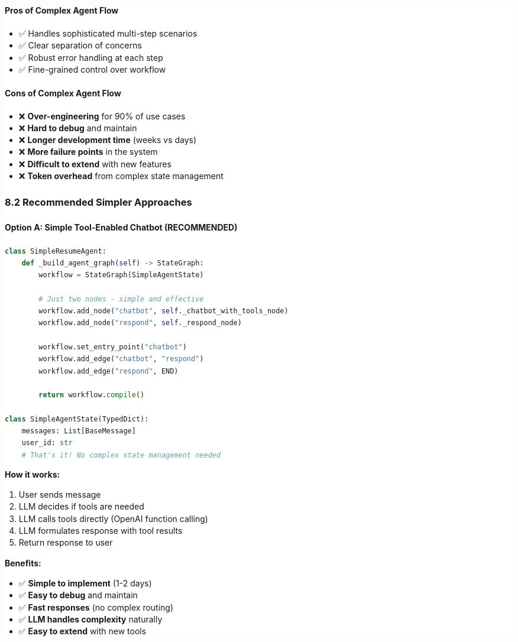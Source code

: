 #### Pros of Complex Agent Flow
- ✅ Handles sophisticated multi-step scenarios
- ✅ Clear separation of concerns
- ✅ Robust error handling at each step
- ✅ Fine-grained control over workflow

#### Cons of Complex Agent Flow
- ❌ **Over-engineering** for 90% of use cases
- ❌ **Hard to debug** and maintain
- ❌ **Longer development time** (weeks vs days)
- ❌ **More failure points** in the system
- ❌ **Difficult to extend** with new features
- ❌ **Token overhead** from complex state management

### 8.2 Recommended Simpler Approaches

#### **Option A: Simple Tool-Enabled Chatbot (RECOMMENDED)**

```python
class SimpleResumeAgent:
    def _build_agent_graph(self) -> StateGraph:
        workflow = StateGraph(SimpleAgentState)
        
        # Just two nodes - simple and effective
        workflow.add_node("chatbot", self._chatbot_with_tools_node)
        workflow.add_node("respond", self._respond_node)
        
        workflow.set_entry_point("chatbot")
        workflow.add_edge("chatbot", "respond")
        workflow.add_edge("respond", END)
        
        return workflow.compile()

class SimpleAgentState(TypedDict):
    messages: List[BaseMessage]
    user_id: str
    # That's it! No complex state management needed
```

**How it works:**
1. User sends message
2. LLM decides if tools are needed
3. LLM calls tools directly (OpenAI function calling)
4. LLM formulates response with tool results
5. Return response to user

**Benefits:**
- ✅ **Simple to implement** (1-2 days)
- ✅ **Easy to debug** and maintain
- ✅ **Fast responses** (no complex routing)
- ✅ **LLM handles complexity** naturally
- ✅ **Easy to extend** with new tools
